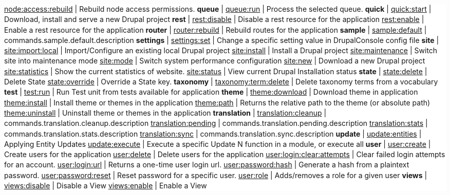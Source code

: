 [node:access:rebuild](node-access-rebuild.md) | Rebuild node access permissions.
**queue**  |
[queue:run](queue-run.md) | Process the selected queue.
**quick**  |
[quick:start](quick-start.md) | Download, install and serve a new Drupal project
**rest**  |
[rest:disable](rest-disable.md) | Disable a rest resource for the application
[rest:enable](rest-enable.md) | Enable a rest resource for the application
**router**  |
[router:rebuild](router-rebuild.md) | Rebuild routes for the application
**sample**  |
[sample:default](sample-default.md) | commands.sample.default.description
**settings**  |
[settings:set](settings-set.md) | Change a specific setting value in DrupalConsole config file
**site**  |
[site:import:local](site-import-local.md) | Import/Configure an existing local Drupal project
[site:install](site-install.md) | Install a Drupal project
[site:maintenance](site-maintenance.md) | Switch site into maintenance mode
[site:mode](site-mode.md) | Switch system performance configuration
[site:new](site-new.md) | Download a new Drupal project
[site:statistics](site-statistics.md) | Show the current statistics of website.
[site:status](site-status.md) | View current Drupal Installation status
**state**  |
[state:delete](state-delete.md) | Delete State
[state:override](state-override.md) | Override a State key.
**taxonomy**  |
[taxonomy:term:delete](taxonomy-term-delete.md) | Delete taxonomy terms from a vocabulary
**test**  |
[test:run](test-run.md) | Run Test unit from tests available for application
**theme**  |
[theme:download](theme-download.md) | Download theme in application
[theme:install](theme-install.md) | Install theme or themes in the application
[theme:path](theme-path.md) | Returns the relative path to the theme (or absolute path)
[theme:uninstall](theme-uninstall.md) | Uninstall theme or themes in the application
**translation**  |
[translation:cleanup](translation-cleanup.md) | commands.translation.cleanup.description
[translation:pending](translation-pending.md) | commands.translation.pending.description
[translation:stats](translation-stats.md) | commands.translation.stats.description
[translation:sync](translation-sync.md) | commands.translation.sync.description
**update**  |
[update:entities](update-entities.md) | Applying Entity Updates
[update:execute](update-execute.md) | Execute a specific Update N function in a module, or execute all
**user**  |
[user:create](user-create.md) | Create users for the application
[user:delete](user-delete.md) | Delete users for the application
[user:login:clear:attempts](user-login-clear-attempts.md) | Clear failed login attempts for an account.
[user:login:url](user-login-url.md) | Returns a one-time user login url.
[user:password:hash](user-password-hash.md) | Generate a hash from a plaintext password.
[user:password:reset](user-password-reset.md) | Reset password for a specific user.
[user:role](user-role.md) | Adds/removes a role for a given user
**views**  |
[views:disable](views-disable.md) | Disable a View
[views:enable](views-enable.md) | Enable a View
